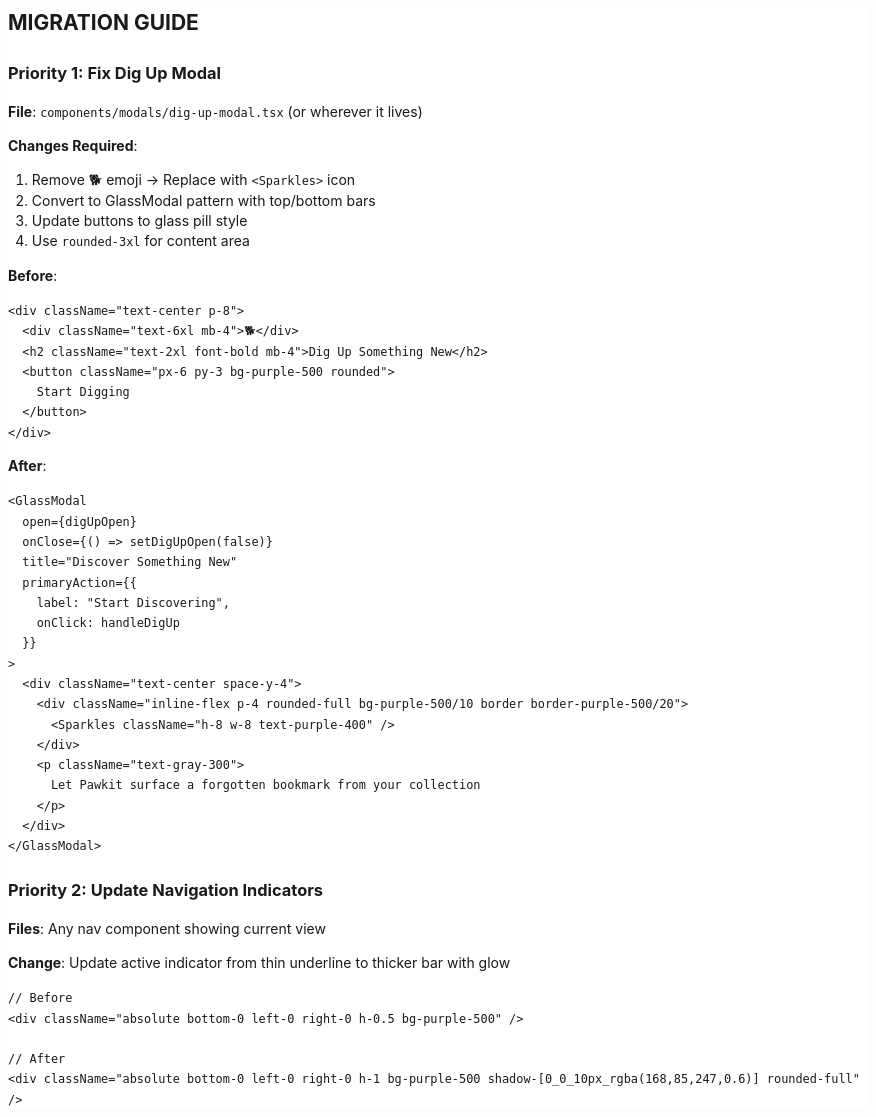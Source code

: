 
## MIGRATION GUIDE

### Priority 1: Fix Dig Up Modal

**File**: `components/modals/dig-up-modal.tsx` (or wherever it lives)

**Changes Required**:
1. Remove 🐕 emoji → Replace with `<Sparkles>` icon
2. Convert to GlassModal pattern with top/bottom bars
3. Update buttons to glass pill style
4. Use `rounded-3xl` for content area

**Before**:
```tsx
<div className="text-center p-8">
  <div className="text-6xl mb-4">🐕</div>
  <h2 className="text-2xl font-bold mb-4">Dig Up Something New</h2>
  <button className="px-6 py-3 bg-purple-500 rounded">
    Start Digging
  </button>
</div>
```

**After**:
```tsx
<GlassModal
  open={digUpOpen}
  onClose={() => setDigUpOpen(false)}
  title="Discover Something New"
  primaryAction={{
    label: "Start Discovering",
    onClick: handleDigUp
  }}
>
  <div className="text-center space-y-4">
    <div className="inline-flex p-4 rounded-full bg-purple-500/10 border border-purple-500/20">
      <Sparkles className="h-8 w-8 text-purple-400" />
    </div>
    <p className="text-gray-300">
      Let Pawkit surface a forgotten bookmark from your collection
    </p>
  </div>
</GlassModal>
```

### Priority 2: Update Navigation Indicators

**Files**: Any nav component showing current view

**Change**: Update active indicator from thin underline to thicker bar with glow

```tsx
// Before
<div className="absolute bottom-0 left-0 right-0 h-0.5 bg-purple-500" />

// After
<div className="absolute bottom-0 left-0 right-0 h-1 bg-purple-500 shadow-[0_0_10px_rgba(168,85,247,0.6)] rounded-full" />
```
